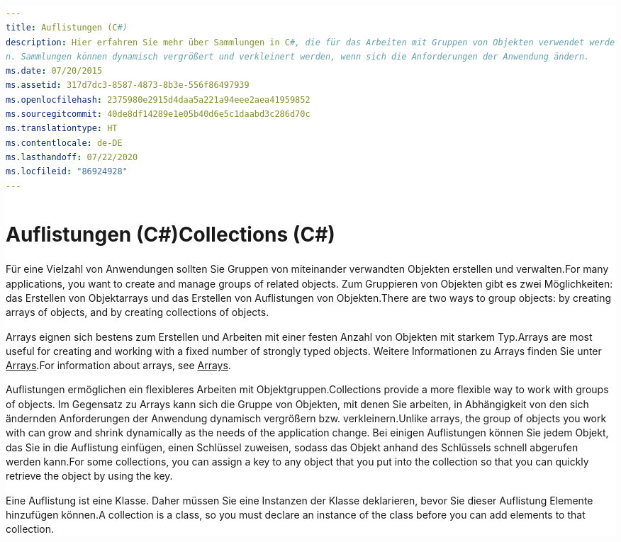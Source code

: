 ```yaml
---
title: Auflistungen (C#)
description: Hier erfahren Sie mehr über Sammlungen in C#, die für das Arbeiten mit Gruppen von Objekten verwendet werden. Sammlungen können dynamisch vergrößert und verkleinert werden, wenn sich die Anforderungen der Anwendung ändern.
ms.date: 07/20/2015
ms.assetid: 317d7dc3-8587-4873-8b3e-556f86497939
ms.openlocfilehash: 2375980e2915d4daa5a221a94eee2aea41959852
ms.sourcegitcommit: 40de8df14289e1e05b40d6e5c1daabd3c286d70c
ms.translationtype: HT
ms.contentlocale: de-DE
ms.lasthandoff: 07/22/2020
ms.locfileid: "86924928"
---
```

# <a name="collections-c"></a><span data-ttu-id="f53c0-104">Auflistungen (C#)</span><span class="sxs-lookup"><span data-stu-id="f53c0-104">Collections (C#)</span></span>

<span data-ttu-id="f53c0-105">Für eine Vielzahl von Anwendungen sollten Sie Gruppen von miteinander verwandten Objekten erstellen und verwalten.</span><span class="sxs-lookup"><span data-stu-id="f53c0-105">For many applications, you want to create and manage groups of related objects.</span></span> <span data-ttu-id="f53c0-106">Zum Gruppieren von Objekten gibt es zwei Möglichkeiten: das Erstellen von Objektarrays und das Erstellen von Auflistungen von Objekten.</span><span class="sxs-lookup"><span data-stu-id="f53c0-106">There are two ways to group objects: by creating arrays of objects, and by creating collections of objects.</span></span>

<span data-ttu-id="f53c0-107">Arrays eignen sich bestens zum Erstellen und Arbeiten mit einer festen Anzahl von Objekten mit starkem Typ.</span><span class="sxs-lookup"><span data-stu-id="f53c0-107">Arrays are most useful for creating and working with a fixed number of strongly typed objects.</span></span> <span data-ttu-id="f53c0-108">Weitere Informationen zu Arrays finden Sie unter [Arrays](../arrays/index.md).</span><span class="sxs-lookup"><span data-stu-id="f53c0-108">For information about arrays, see [Arrays](../arrays/index.md).</span></span>

<span data-ttu-id="f53c0-109">Auflistungen ermöglichen ein flexibleres Arbeiten mit Objektgruppen.</span><span class="sxs-lookup"><span data-stu-id="f53c0-109">Collections provide a more flexible way to work with groups of objects.</span></span> <span data-ttu-id="f53c0-110">Im Gegensatz zu Arrays kann sich die Gruppe von Objekten, mit denen Sie arbeiten, in Abhängigkeit von den sich ändernden Anforderungen der Anwendung dynamisch vergrößern bzw. verkleinern.</span><span class="sxs-lookup"><span data-stu-id="f53c0-110">Unlike arrays, the group of objects you work with can grow and shrink dynamically as the needs of the application change.</span></span> <span data-ttu-id="f53c0-111">Bei einigen Auflistungen können Sie jedem Objekt, das Sie in die Auflistung einfügen, einen Schlüssel zuweisen, sodass das Objekt anhand des Schlüssels schnell abgerufen werden kann.</span><span class="sxs-lookup"><span data-stu-id="f53c0-111">For some collections, you can assign a key to any object that you put into the collection so that you can quickly retrieve the object by using the key.</span></span>

<span data-ttu-id="f53c0-112">Eine Auflistung ist eine Klasse. Daher müssen Sie eine Instanzen der Klasse deklarieren, bevor Sie dieser Auflistung Elemente hinzufügen können.</span><span class="sxs-lookup"><span data-stu-id="f53c0-112">A collection is a class, so you must declare an instance of the class before you can add elements to that collection.</span></span>
